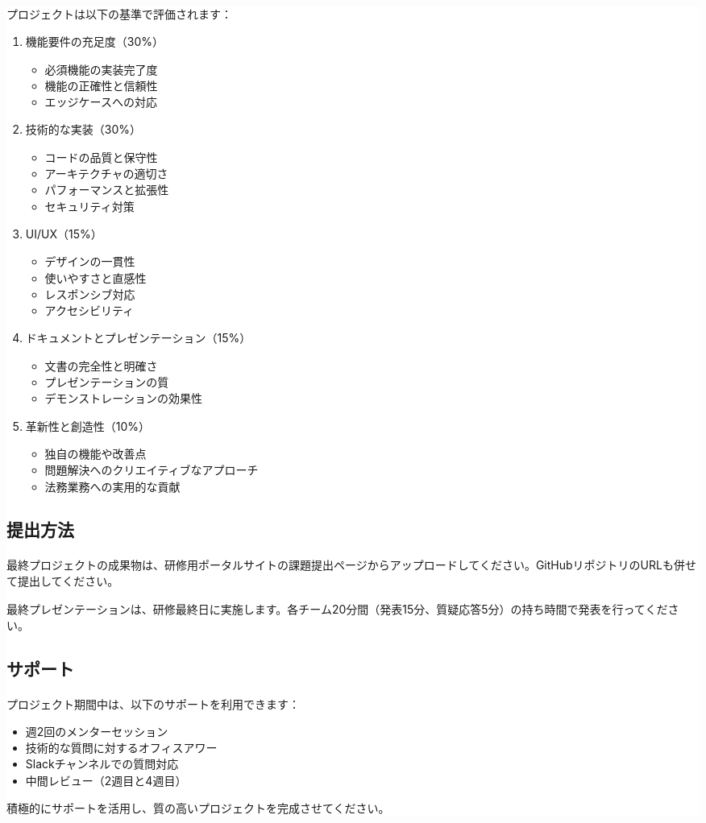 プロジェクトは以下の基準で評価されます：

1. 機能要件の充足度（30%）
   - 必須機能の実装完了度
   - 機能の正確性と信頼性
   - エッジケースへの対応

2. 技術的な実装（30%）
   - コードの品質と保守性
   - アーキテクチャの適切さ
   - パフォーマンスと拡張性
   - セキュリティ対策

3. UI/UX（15%）
   - デザインの一貫性
   - 使いやすさと直感性
   - レスポンシブ対応
   - アクセシビリティ

4. ドキュメントとプレゼンテーション（15%）
   - 文書の完全性と明確さ
   - プレゼンテーションの質
   - デモンストレーションの効果性

5. 革新性と創造性（10%）
   - 独自の機能や改善点
   - 問題解決へのクリエイティブなアプローチ
   - 法務業務への実用的な貢献

## 提出方法

最終プロジェクトの成果物は、研修用ポータルサイトの課題提出ページからアップロードしてください。GitHubリポジトリのURLも併せて提出してください。

最終プレゼンテーションは、研修最終日に実施します。各チーム20分間（発表15分、質疑応答5分）の持ち時間で発表を行ってください。

## サポート

プロジェクト期間中は、以下のサポートを利用できます：

- 週2回のメンターセッション
- 技術的な質問に対するオフィスアワー
- Slackチャンネルでの質問対応
- 中間レビュー（2週目と4週目）

積極的にサポートを活用し、質の高いプロジェクトを完成させてください。 